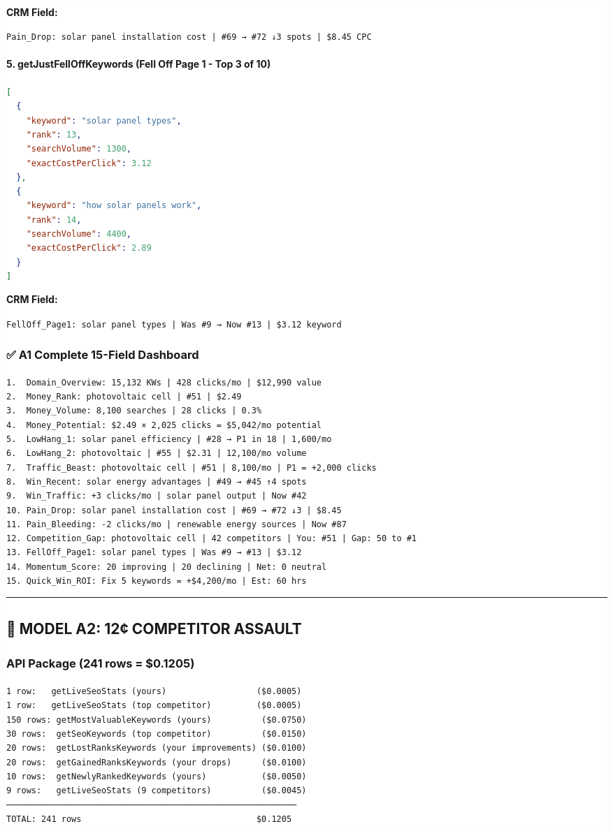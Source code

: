 **CRM Field:**
```
Pain_Drop: solar panel installation cost | #69 → #72 ↓3 spots | $8.45 CPC
```

#### 5. getJustFellOffKeywords (Fell Off Page 1 - Top 3 of 10)
```json
[
  {
    "keyword": "solar panel types",
    "rank": 13,
    "searchVolume": 1300,
    "exactCostPerClick": 3.12
  },
  {
    "keyword": "how solar panels work",
    "rank": 14,
    "searchVolume": 4400,
    "exactCostPerClick": 2.89
  }
]
```

**CRM Field:**
```
FellOff_Page1: solar panel types | Was #9 → Now #13 | $3.12 keyword
```

### ✅ A1 Complete 15-Field Dashboard
```
1.  Domain_Overview: 15,132 KWs | 428 clicks/mo | $12,990 value
2.  Money_Rank: photovoltaic cell | #51 | $2.49
3.  Money_Volume: 8,100 searches | 28 clicks | 0.3%
4.  Money_Potential: $2.49 × 2,025 clicks = $5,042/mo potential
5.  LowHang_1: solar panel efficiency | #28 → P1 in 18 | 1,600/mo
6.  LowHang_2: photovoltaic | #55 | $2.31 | 12,100/mo volume
7.  Traffic_Beast: photovoltaic cell | #51 | 8,100/mo | P1 = +2,000 clicks
8.  Win_Recent: solar energy advantages | #49 → #45 ↑4 spots
9.  Win_Traffic: +3 clicks/mo | solar panel output | Now #42
10. Pain_Drop: solar panel installation cost | #69 → #72 ↓3 | $8.45
11. Pain_Bleeding: -2 clicks/mo | renewable energy sources | Now #87
12. Competition_Gap: photovoltaic cell | 42 competitors | You: #51 | Gap: 50 to #1
13. FellOff_Page1: solar panel types | Was #9 → #13 | $3.12
14. Momentum_Score: 20 improving | 20 declining | Net: 0 neutral
15. Quick_Win_ROI: Fix 5 keywords = +$4,200/mo | Est: 60 hrs
```

---

## 🥊 MODEL A2: 12¢ COMPETITOR ASSAULT

### API Package (241 rows = $0.1205)
```
1 row:   getLiveSeoStats (yours)                  ($0.0005)
1 row:   getLiveSeoStats (top competitor)         ($0.0005)
150 rows: getMostValuableKeywords (yours)          ($0.0750)
30 rows:  getSeoKeywords (top competitor)          ($0.0150)
20 rows:  getLostRanksKeywords (your improvements) ($0.0100)
20 rows:  getGainedRanksKeywords (your drops)      ($0.0100)
10 rows:  getNewlyRankedKeywords (yours)           ($0.0050)
9 rows:   getLiveSeoStats (9 competitors)          ($0.0045)
──────────────────────────────────────────────────────────
TOTAL: 241 rows                                   $0.1205
```
